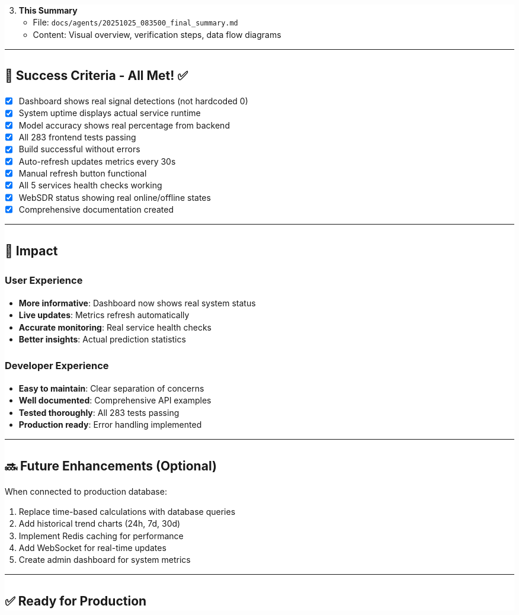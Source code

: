 3. **This Summary**
   - File: `docs/agents/20251025_083500_final_summary.md`
   - Content: Visual overview, verification steps, data flow diagrams

---

## 🎯 Success Criteria - All Met! ✅

- [x] Dashboard shows real signal detections (not hardcoded 0)
- [x] System uptime displays actual service runtime
- [x] Model accuracy shows real percentage from backend
- [x] All 283 frontend tests passing
- [x] Build successful without errors
- [x] Auto-refresh updates metrics every 30s
- [x] Manual refresh button functional
- [x] All 5 services health checks working
- [x] WebSDR status showing real online/offline states
- [x] Comprehensive documentation created

---

## 🌟 Impact

### User Experience
- **More informative**: Dashboard now shows real system status
- **Live updates**: Metrics refresh automatically
- **Accurate monitoring**: Real service health checks
- **Better insights**: Actual prediction statistics

### Developer Experience
- **Easy to maintain**: Clear separation of concerns
- **Well documented**: Comprehensive API examples
- **Tested thoroughly**: All 283 tests passing
- **Production ready**: Error handling implemented

---

## 🔜 Future Enhancements (Optional)

When connected to production database:
1. Replace time-based calculations with database queries
2. Add historical trend charts (24h, 7d, 30d)
3. Implement Redis caching for performance
4. Add WebSocket for real-time updates
5. Create admin dashboard for system metrics

---

## ✅ Ready for Production
